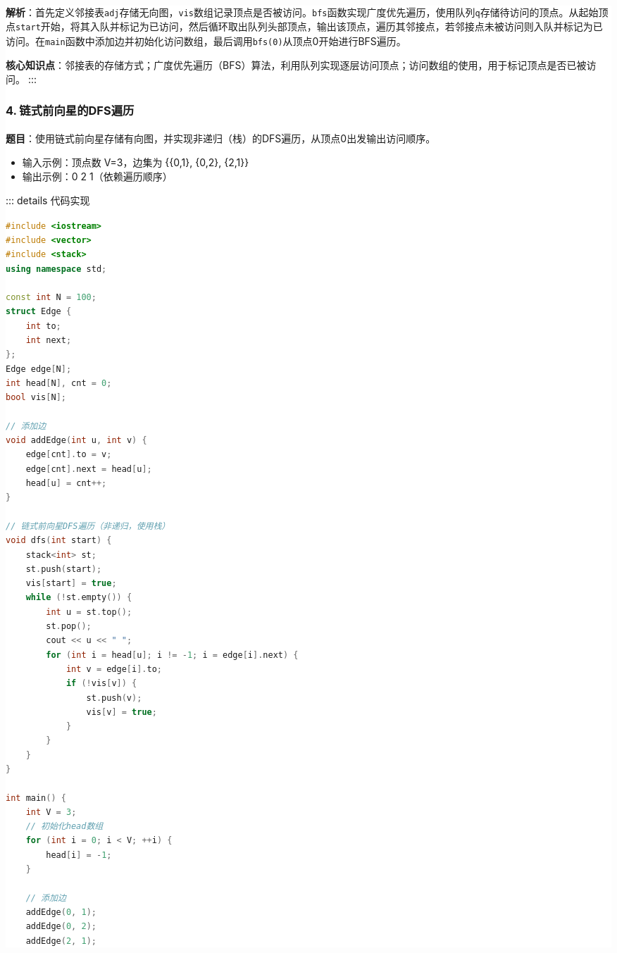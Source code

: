 **解析**：首先定义邻接表`adj`存储无向图，`vis`数组记录顶点是否被访问。`bfs`函数实现广度优先遍历，使用队列`q`存储待访问的顶点。从起始顶点`start`开始，将其入队并标记为已访问，然后循环取出队列头部顶点，输出该顶点，遍历其邻接点，若邻接点未被访问则入队并标记为已访问。在`main`函数中添加边并初始化访问数组，最后调用`bfs(0)`从顶点0开始进行BFS遍历。

**核心知识点**：邻接表的存储方式；广度优先遍历（BFS）算法，利用队列实现逐层访问顶点；访问数组的使用，用于标记顶点是否已被访问。
:::

### 4. 链式前向星的DFS遍历

**题目**：使用链式前向星存储有向图，并实现非递归（栈）的DFS遍历，从顶点0出发输出访问顺序。
- 输入示例：顶点数 V=3，边集为 {{0,1}, {0,2}, {2,1}}
- 输出示例：0 2 1（依赖遍历顺序）

::: details 代码实现
```cpp
#include <iostream>
#include <vector>
#include <stack>
using namespace std;

const int N = 100;
struct Edge {
    int to;
    int next;
};
Edge edge[N];
int head[N], cnt = 0;
bool vis[N];

// 添加边
void addEdge(int u, int v) {
    edge[cnt].to = v;
    edge[cnt].next = head[u];
    head[u] = cnt++;
}

// 链式前向星DFS遍历（非递归，使用栈）
void dfs(int start) {
    stack<int> st;
    st.push(start);
    vis[start] = true;
    while (!st.empty()) {
        int u = st.top();
        st.pop();
        cout << u << " ";
        for (int i = head[u]; i != -1; i = edge[i].next) {
            int v = edge[i].to;
            if (!vis[v]) {
                st.push(v);
                vis[v] = true;
            }
        }
    }
}

int main() {
    int V = 3;
    // 初始化head数组
    for (int i = 0; i < V; ++i) {
        head[i] = -1;
    }

    // 添加边
    addEdge(0, 1);
    addEdge(0, 2);
    addEdge(2, 1);
```